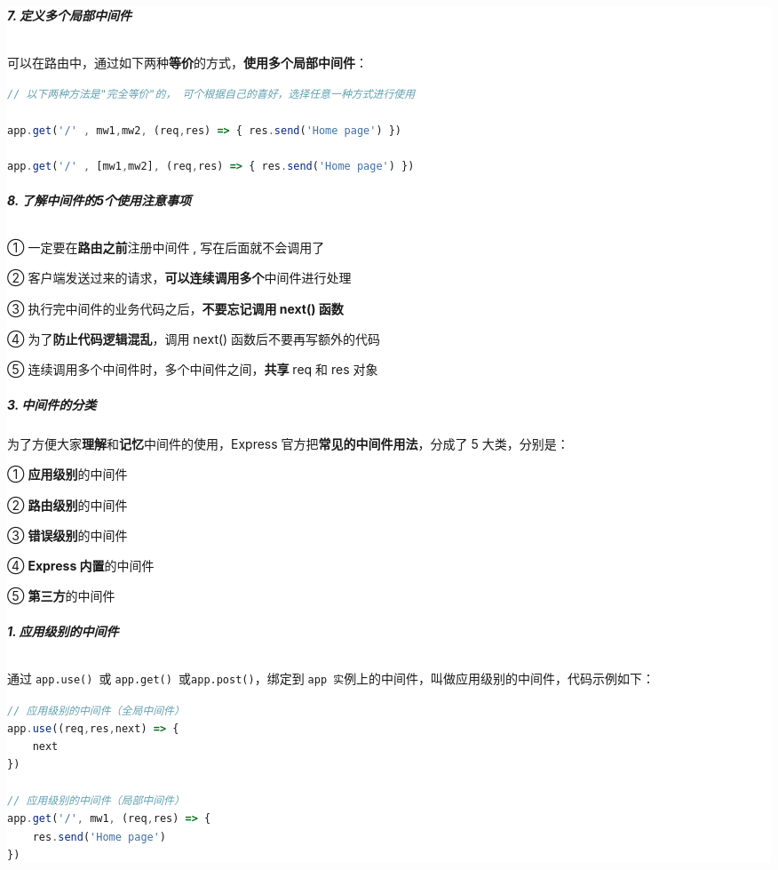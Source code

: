 

###### **7. 定义多个局部中间件**

可以在路由中，通过如下两种**等价**的方式，**使用多个局部中间件**：

```js
// 以下两种方法是"完全等价"的， 可个根据自己的喜好，选择任意一种方式进行使用

app.get('/' , mw1,mw2, (req,res) => { res.send('Home page') })

app.get('/' , [mw1,mw2], (req,res) => { res.send('Home page') })
```



###### **8. 了解中间件的5个使用注意事项**

① 一定要在**路由之前**注册中间件 , 写在后面就不会调用了

② 客户端发送过来的请求，**可以连续调用多个**中间件进行处理

③ 执行完中间件的业务代码之后，**不要忘记调用 next() 函数**

④ 为了**防止代码逻辑混乱**，调用 next() 函数后不要再写额外的代码

⑤ 连续调用多个中间件时，多个中间件之间，**共享** req 和 res 对象



##### **3. 中间件的分类**

为了方便大家**理解**和**记忆**中间件的使用，Express 官方把**常见的中间件用法**，分成了 5 大类，分别是：

① **应用级别**的中间件

② **路由级别**的中间件

③ **错误级别**的中间件

④ **Express 内置**的中间件

⑤ **第三方**的中间件



###### **1. 应用级别的中间件**

通过 `app.use() `或 `app.get() `或` app.post() `，绑定到 `app 实`例上的中间件，叫做应用级别的中间件，代码示例如下：

```js
// 应用级别的中间件（全局中间件）
app.use((req,res,next) => {
    next
})

// 应用级别的中间件（局部中间件）
app.get('/', mw1, (req,res) => {
    res.send('Home page')
})
```


